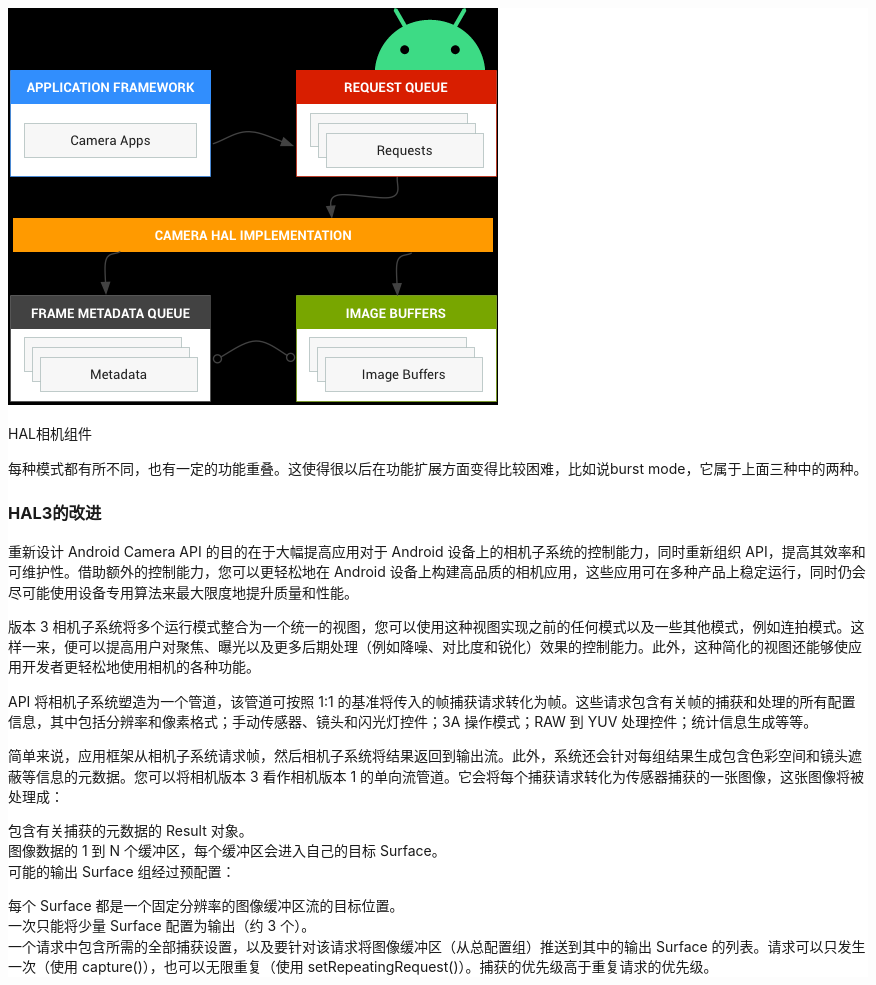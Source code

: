 [![HAL相机组件](../../_resources/65a0031cd6c0433e91adee2e3f82d8e1.png)](https://image.qinxing.xyz/20200428105702.png)

HAL相机组件

  
每种模式都有所不同，也有一定的功能重叠。这使得很以后在功能扩展方面变得比较困难，比如说burst mode，它属于上面三种中的两种。

### [](#HAL3的改进 "HAL3的改进")HAL3的改进

重新设计 Android Camera API 的目的在于大幅提高应用对于 Android 设备上的相机子系统的控制能力，同时重新组织 API，提高其效率和可维护性。借助额外的控制能力，您可以更轻松地在 Android 设备上构建高品质的相机应用，这些应用可在多种产品上稳定运行，同时仍会尽可能使用设备专用算法来最大限度地提升质量和性能。

版本 3 相机子系统将多个运行模式整合为一个统一的视图，您可以使用这种视图实现之前的任何模式以及一些其他模式，例如连拍模式。这样一来，便可以提高用户对聚焦、曝光以及更多后期处理（例如降噪、对比度和锐化）效果的控制能力。此外，这种简化的视图还能够使应用开发者更轻松地使用相机的各种功能。

API 将相机子系统塑造为一个管道，该管道可按照 1:1 的基准将传入的帧捕获请求转化为帧。这些请求包含有关帧的捕获和处理的所有配置信息，其中包括分辨率和像素格式；手动传感器、镜头和闪光灯控件；3A 操作模式；RAW 到 YUV 处理控件；统计信息生成等等。

简单来说，应用框架从相机子系统请求帧，然后相机子系统将结果返回到输出流。此外，系统还会针对每组结果生成包含色彩空间和镜头遮蔽等信息的元数据。您可以将相机版本 3 看作相机版本 1 的单向流管道。它会将每个捕获请求转化为传感器捕获的一张图像，这张图像将被处理成：

包含有关捕获的元数据的 Result 对象。  
图像数据的 1 到 N 个缓冲区，每个缓冲区会进入自己的目标 Surface。  
可能的输出 Surface 组经过预配置：

每个 Surface 都是一个固定分辨率的图像缓冲区流的目标位置。  
一次只能将少量 Surface 配置为输出（约 3 个）。  
一个请求中包含所需的全部捕获设置，以及要针对该请求将图像缓冲区（从总配置组）推送到其中的输出 Surface 的列表。请求可以只发生一次（使用 capture()），也可以无限重复（使用 setRepeatingRequest()）。捕获的优先级高于重复请求的优先级。  